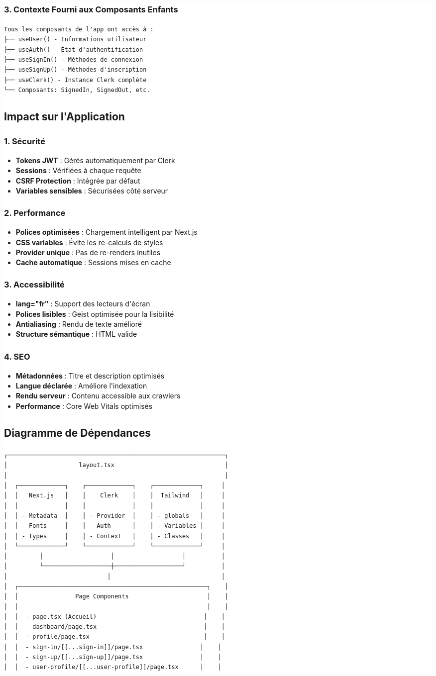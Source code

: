 ### 3. Contexte Fourni aux Composants Enfants
```
Tous les composants de l'app ont accès à :
├── useUser() - Informations utilisateur
├── useAuth() - État d'authentification  
├── useSignIn() - Méthodes de connexion
├── useSignUp() - Méthodes d'inscription
├── useClerk() - Instance Clerk complète
└── Composants: SignedIn, SignedOut, etc.
```

## Impact sur l'Application

### 1. Sécurité
- **Tokens JWT** : Gérés automatiquement par Clerk
- **Sessions** : Vérifiées à chaque requête
- **CSRF Protection** : Intégrée par défaut
- **Variables sensibles** : Sécurisées côté serveur

### 2. Performance
- **Polices optimisées** : Chargement intelligent par Next.js
- **CSS variables** : Évite les re-calculs de styles
- **Provider unique** : Pas de re-renders inutiles
- **Cache automatique** : Sessions mises en cache

### 3. Accessibilité
- **lang="fr"** : Support des lecteurs d'écran
- **Polices lisibles** : Geist optimisée pour la lisibilité
- **Antialiasing** : Rendu de texte amélioré
- **Structure sémantique** : HTML valide

### 4. SEO
- **Métadonnées** : Titre et description optimisés
- **Langue déclarée** : Améliore l'indexation
- **Rendu serveur** : Contenu accessible aux crawlers
- **Performance** : Core Web Vitals optimisés

## Diagramme de Dépendances

```
┌─────────────────────────────────────────────────────────────┐
│                    layout.tsx                               │
│                                                             │
│  ┌─────────────┐    ┌─────────────┐    ┌─────────────┐     │
│  │   Next.js   │    │    Clerk    │    │  Tailwind   │     │
│  │             │    │             │    │             │     │
│  │ - Metadata  │    │ - Provider  │    │ - globals   │     │
│  │ - Fonts     │    │ - Auth      │    │ - Variables │     │
│  │ - Types     │    │ - Context   │    │ - Classes   │     │
│  └─────────────┘    └─────────────┘    └─────────────┘     │
│         │                   │                   │          │
│         └───────────────────┼───────────────────┘          │
│                            │                               │
│  ┌─────────────────────────────────────────────────────┐    │
│  │                Page Components                      │    │
│  │                                                     │    │
│  │  - page.tsx (Accueil)                              │    │
│  │  - dashboard/page.tsx                              │    │
│  │  - profile/page.tsx                                │    │
│  │  - sign-in/[[...sign-in]]/page.tsx                │    │
│  │  - sign-up/[[...sign-up]]/page.tsx                │    │
│  │  - user-profile/[[...user-profile]]/page.tsx      │    │
```